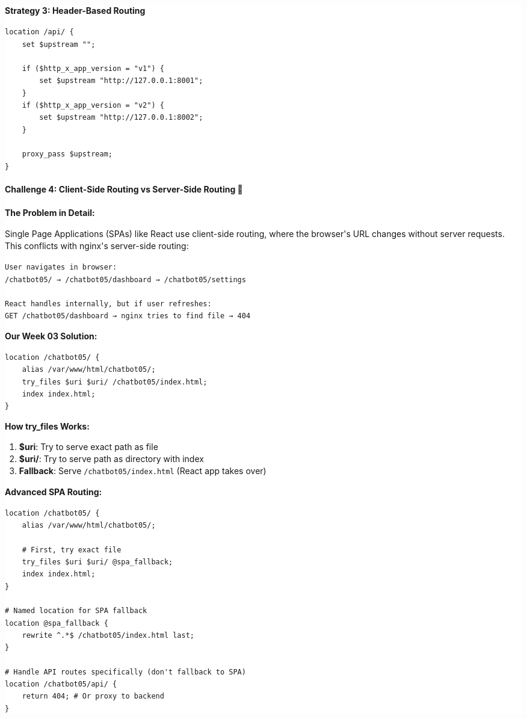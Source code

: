 **Strategy 3: Header-Based Routing**
```nginx
location /api/ {
    set $upstream "";
    
    if ($http_x_app_version = "v1") {
        set $upstream "http://127.0.0.1:8001";
    }
    if ($http_x_app_version = "v2") {
        set $upstream "http://127.0.0.1:8002";
    }
    
    proxy_pass $upstream;
}
```

#### Challenge 4: Client-Side Routing vs Server-Side Routing 🧭

**The Problem in Detail:**

Single Page Applications (SPAs) like React use client-side routing, where the browser's URL changes without server requests. This conflicts with nginx's server-side routing:

```
User navigates in browser:
/chatbot05/ → /chatbot05/dashboard → /chatbot05/settings

React handles internally, but if user refreshes:
GET /chatbot05/dashboard → nginx tries to find file → 404
```

**Our Week 03 Solution:**
```nginx
location /chatbot05/ {
    alias /var/www/html/chatbot05/;
    try_files $uri $uri/ /chatbot05/index.html;
    index index.html;
}
```

**How try_files Works:**
1. **$uri**: Try to serve exact path as file
2. **$uri/**: Try to serve path as directory with index
3. **Fallback**: Serve `/chatbot05/index.html` (React app takes over)

**Advanced SPA Routing:**
```nginx
location /chatbot05/ {
    alias /var/www/html/chatbot05/;
    
    # First, try exact file
    try_files $uri $uri/ @spa_fallback;
    index index.html;
}

# Named location for SPA fallback
location @spa_fallback {
    rewrite ^.*$ /chatbot05/index.html last;
}

# Handle API routes specifically (don't fallback to SPA)
location /chatbot05/api/ {
    return 404; # Or proxy to backend
}
```
